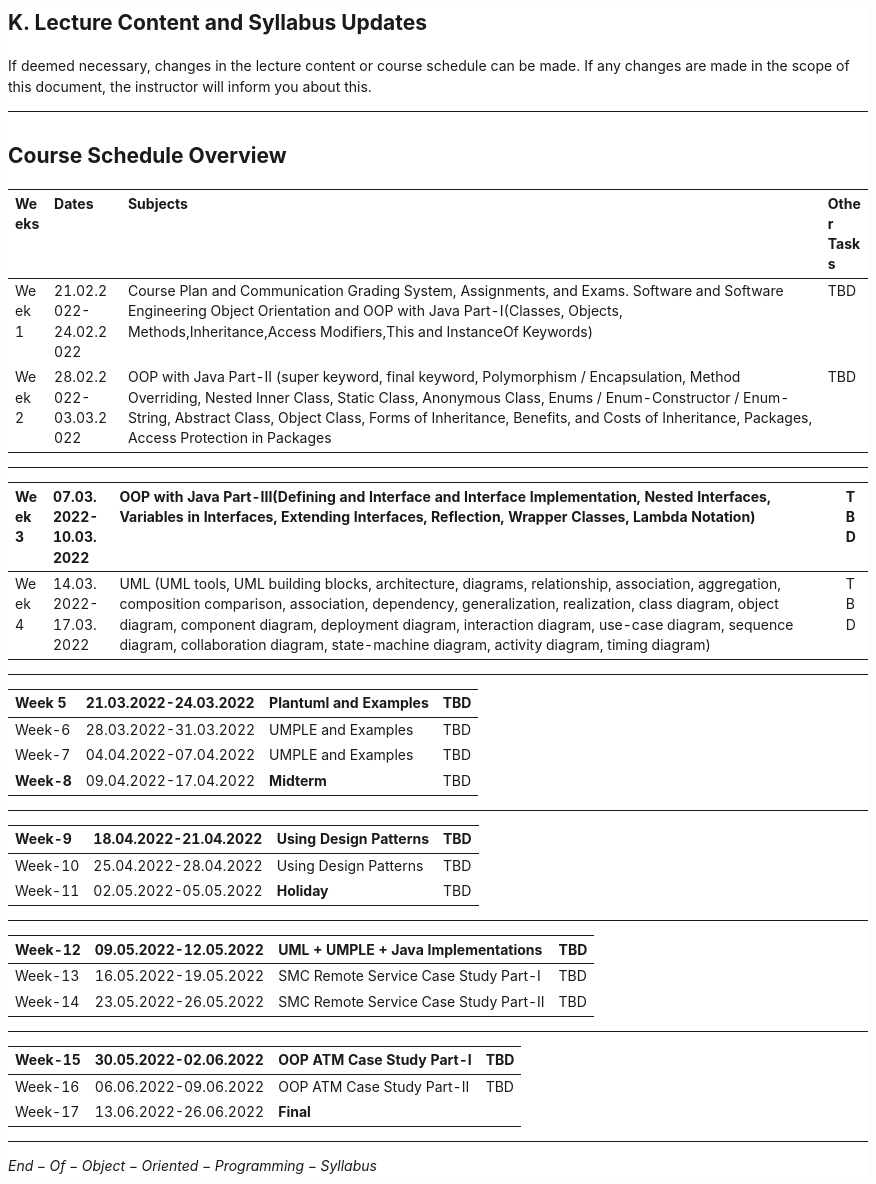 
## K. Lecture Content and Syllabus Updates

If deemed necessary, changes in the lecture content or course schedule can be made. If any changes are made in the scope of this document, the instructor will inform you about this.

---

## Course Schedule Overview

| Weeks  | Dates                 | Subjects                                                                                                                                                                                                                                                                                                                         | Other Tasks |
|:------ |:----------------------|:-------------------------------------------------------------------------------------------------------------------------------------------------------------------------------------------------------------------------------------------------------------------------------------------------------------------------------- |:----------- |
| Week 1 | 21.02.2022-24.02.2022 | Course Plan and Communication Grading System, Assignments, and Exams. Software and Software Engineering Object Orientation and OOP with Java Part-I(Classes, Objects, Methods,Inheritance,Access Modifiers,This and InstanceOf Keywords)                                                                                         | TBD         |
| Week 2 | 28.02.2022-03.03.2022 | OOP with Java Part-II (super keyword, final keyword, Polymorphism / Encapsulation, Method Overriding, Nested Inner Class, Static Class, Anonymous Class, Enums / Enum-Constructor / Enum-String, Abstract Class, Object Class, Forms of Inheritance, Benefits, and Costs of Inheritance, Packages, Access Protection in Packages | TBD         |

---

| Week 3 | 07.03.2022-10.03.2022 | OOP with Java Part-III(Defining and Interface and Interface Implementation, Nested Interfaces, Variables in Interfaces, Extending Interfaces, Reflection, Wrapper Classes, Lambda Notation)                                                                                                                                                                                                       | TBD |
|:------ |:----------------------|:------------------------------------------------------------------------------------------------------------------------------------------------------------------------------------------------------------------------------------------------------------------------------------------------------------------------------------------------------------------------------------------------- |:--- |
| Week 4 | 14.03.2022-17.03.2022 | UML (UML tools, UML building blocks, architecture, diagrams, relationship, association, aggregation, composition comparison, association, dependency, generalization, realization, class diagram, object diagram, component diagram, deployment diagram, interaction diagram, use-case diagram, sequence diagram, collaboration diagram, state-machine diagram, activity diagram, timing diagram) | TBD |

---
| Week 5     | 21.03.2022-24.03.2022 | Plantuml and Examples | TBD |   
|:---------- |:--------------------- |:--------------------- |:--- |
| Week-6     | 28.03.2022-31.03.2022 | UMPLE and Examples    | TBD |
| Week-7     | 04.04.2022-07.04.2022 | UMPLE and Examples    | TBD |
| **Week-8** | 09.04.2022-17.04.2022 | **Midterm**           | TBD |

---

| Week-9  | 18.04.2022-21.04.2022 | Using Design Patterns | TBD |
|:------- |:--------------------- |:--------------------- |:--- |
| Week-10 | 25.04.2022-28.04.2022 | Using Design Patterns | TBD |
| Week-11 | 02.05.2022-05.05.2022 | **Holiday**           | TBD |

---

| Week-12 | 09.05.2022-12.05.2022 | UML + UMPLE + Java Implementations    | TBD |
|:------- |:--------------------- |:------------------------------------- |:--- |
| Week-13 | 16.05.2022-19.05.2022 | SMC Remote Service Case Study Part-I  | TBD |
| Week-14 | 23.05.2022-26.05.2022 | SMC Remote Service Case Study Part-II | TBD |

---

| Week-15 | 30.05.2022-02.06.2022 | OOP ATM Case Study Part-I  | TBD |
|:------- |:--------------------- |:-------------------------- |:--- |
| Week-16 | 06.06.2022-09.06.2022 | OOP ATM Case Study Part-II | TBD |
| Week-17 | 13.06.2022-26.06.2022 | **Final**                  |     |

---

$End-Of-Object-Oriented-Programming-Syllabus$